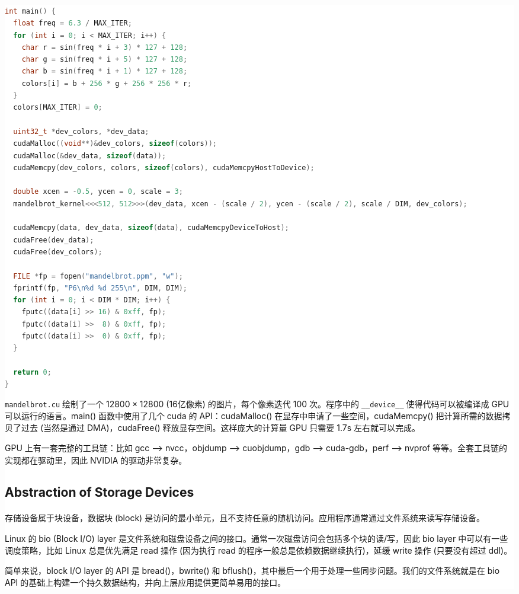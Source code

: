 ```c
int main() {
  float freq = 6.3 / MAX_ITER;
  for (int i = 0; i < MAX_ITER; i++) {
    char r = sin(freq * i + 3) * 127 + 128;
    char g = sin(freq * i + 5) * 127 + 128;
    char b = sin(freq * i + 1) * 127 + 128;
    colors[i] = b + 256 * g + 256 * 256 * r;
  }
  colors[MAX_ITER] = 0;

  uint32_t *dev_colors, *dev_data;
  cudaMalloc((void**)&dev_colors, sizeof(colors));
  cudaMalloc(&dev_data, sizeof(data));
  cudaMemcpy(dev_colors, colors, sizeof(colors), cudaMemcpyHostToDevice);

  double xcen = -0.5, ycen = 0, scale = 3;
  mandelbrot_kernel<<<512, 512>>>(dev_data, xcen - (scale / 2), ycen - (scale / 2), scale / DIM, dev_colors);

  cudaMemcpy(data, dev_data, sizeof(data), cudaMemcpyDeviceToHost);
  cudaFree(dev_data);
  cudaFree(dev_colors);

  FILE *fp = fopen("mandelbrot.ppm", "w");
  fprintf(fp, "P6\n%d %d 255\n", DIM, DIM);
  for (int i = 0; i < DIM * DIM; i++) {
    fputc((data[i] >> 16) & 0xff, fp);
    fputc((data[i] >>  8) & 0xff, fp);
    fputc((data[i] >>  0) & 0xff, fp);
  }
  
  return 0;
}
```

`mandelbrot.cu` 绘制了一个 $12800\times 12800$ (16亿像素) 的图片，每个像素迭代 100 次。程序中的 `__device__` 使得代码可以被编译成 GPU 可以运行的语言。main() 函数中使用了几个 cuda 的 API：cudaMalloc() 在显存中申请了一些空间，cudaMemcpy() 把计算所需的数据拷贝了过去 (当然是通过 DMA)，cudaFree() 释放显存空间。这样庞大的计算量 GPU 只需要 1.7s 左右就可以完成。

GPU 上有一套完整的工具链：比如 gcc --> nvcc，objdump --> cuobjdump，gdb --> cuda-gdb，perf --> nvprof 等等。全套工具链的实现都在驱动里，因此 NVIDIA 的驱动非常复杂。

## Abstraction of Storage Devices

存储设备属于块设备，数据块 (block) 是访问的最小单元，且不支持任意的随机访问。应用程序通常通过文件系统来读写存储设备。

Linux 的 bio (Block I/O) layer 是文件系统和磁盘设备之间的接口。通常一次磁盘访问会包括多个块的读/写，因此 bio layer 中可以有一些调度策略，比如 Linux 总是优先满足 read 操作 (因为执行 read 的程序一般总是依赖数据继续执行)，延缓 write 操作 (只要没有超过 ddl)。

简单来说，block I/O layer 的 API 是 bread()，bwrite() 和 bflush()，其中最后一个用于处理一些同步问题。我们的文件系统就是在 bio API 的基础上构建一个持久数据结构，并向上层应用提供更简单易用的接口。